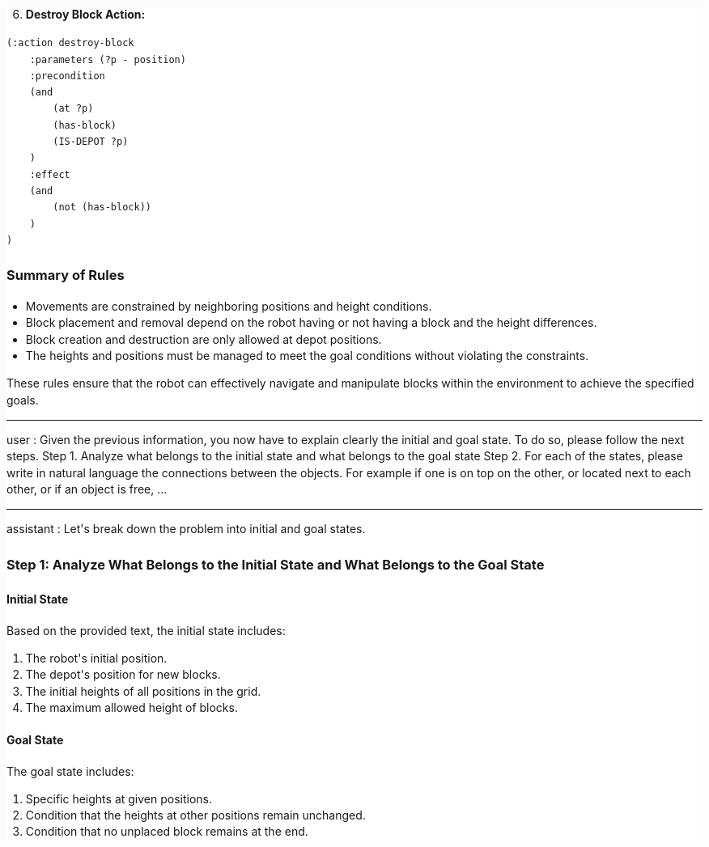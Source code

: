 6. **Destroy Block Action:**
```pddl
(:action destroy-block
    :parameters (?p - position)
    :precondition
    (and
        (at ?p)
        (has-block)
        (IS-DEPOT ?p)
    )
    :effect
    (and
        (not (has-block))
    )
)
```

### Summary of Rules
- Movements are constrained by neighboring positions and height conditions.
- Block placement and removal depend on the robot having or not having a block and the height differences.
- Block creation and destruction are only allowed at depot positions.
- The heights and positions must be managed to meet the goal conditions without violating the constraints.

These rules ensure that the robot can effectively navigate and manipulate blocks within the environment to achieve the specified goals.

--------------------------------------------------

user : Given the previous information, you now have to explain clearly the initial and goal state. To do so, please follow the next steps.
Step 1. Analyze what belongs to the initial state and what belongs to the goal state
Step 2. For each of the states, please write in natural language the connections between the objects. For example if one is on top on the other, or located next to each other, or if an object is free, ...

--------------------------------------------------

assistant : Let's break down the problem into initial and goal states.

### Step 1: Analyze What Belongs to the Initial State and What Belongs to the Goal State

#### Initial State
Based on the provided text, the initial state includes:
1. The robot's initial position.
2. The depot's position for new blocks.
3. The initial heights of all positions in the grid.
4. The maximum allowed height of blocks.

#### Goal State
The goal state includes:
1. Specific heights at given positions.
2. Condition that the heights at other positions remain unchanged.
3. Condition that no unplaced block remains at the end.
